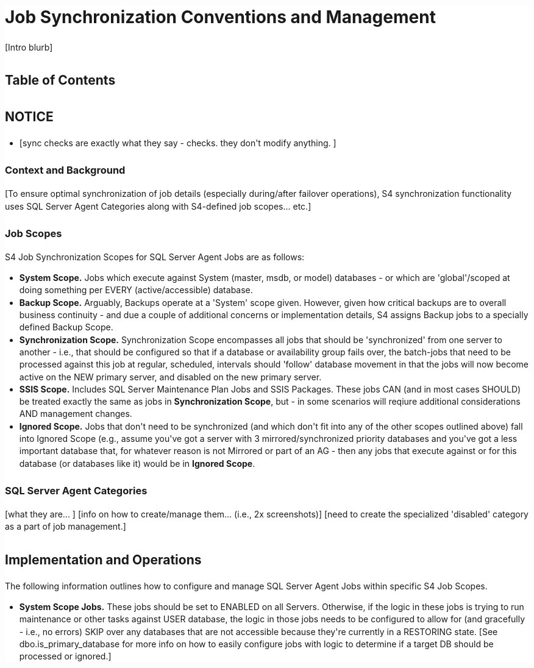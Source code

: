 ﻿# Job Synchronization Conventions and Management
[Intro blurb]

## Table of Contents



## NOTICE
- [sync checks are exactly what they say - checks. they don't modify anything. ]

### Context and Background
[To ensure optimal synchronization of job details (especially during/after failover operations), S4 synchronization functionality uses SQL Server Agent Categories along with S4-defined job scopes... etc.]

### Job Scopes
S4 Job Synchronization Scopes for SQL Server Agent Jobs are as follows: 
- **System Scope.** Jobs which execute against System (master, msdb, or model) databases - or which are 'global'/scoped at doing something per EVERY (active/accessible) database.
- **Backup Scope.** Arguably, Backups operate at a 'System' scope given. However, given how critical backups are to overall business continuity - and due a couple of additional concerns or implementation details, S4 assigns Backup jobs to a specially defined Backup Scope.
- **Synchronization Scope.**  Synchronization Scope encompasses all jobs that should be 'synchronized' from one server to another - i.e., that should be configured so that if a database or availability group fails over, the batch-jobs that need to be processed against this job at regular, scheduled, intervals should 'follow' database movement in that the jobs will now become active on the NEW primary server, and disabled on the new primary server.
- **SSIS Scope.** Includes SQL Server Maintenance Plan Jobs and SSIS Packages. These jobs CAN (and in most cases SHOULD) be treated exactly the same as jobs in **Synchronization Scope**, but - in some scenarios will reqiure additional considerations AND management changes.
- **Ignored Scope.** Jobs that don't need to be synchronized (and which don't fit into any of the other scopes outlined above) fall into Ignored Scope (e.g., assume you've got a server with 3 mirrored/synchronized priority databases and you've got a less important database that, for whatever reason is not Mirrored or part of an AG - then any jobs that execute against or for this database (or databases like it) would be in **Ignored Scope**.

### SQL Server Agent Categories
[what they are... ]
[info on how to create/manage them... (i.e., 2x screenshots)]
[need to create the specialized 'disabled' category as a part of job management.]

## Implementation and Operations
The following information outlines how to configure and manage SQL Server Agent Jobs within specific S4 Job Scopes. 

- **System Scope Jobs.** These jobs should be set to ENABLED on all Servers. Otherwise, if the logic in these jobs is trying to run maintenance or other tasks against USER database, the logic in those jobs needs to be configured to allow for (and gracefully - i.e., no errors) SKIP over any databases that are not accessible because they're currently in a RESTORING state. [See dbo.is_primary_database for more info on how to easily configure jobs with logic to determine if a target DB should be processed or ignored.]
